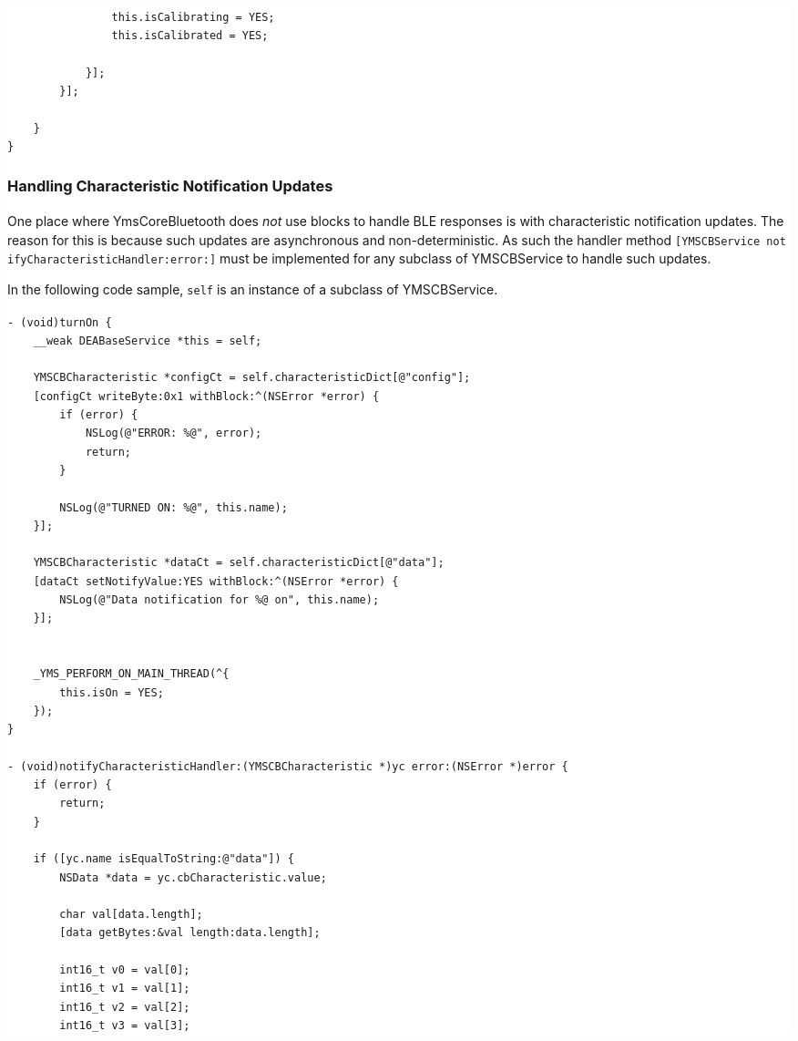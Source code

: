 					this.isCalibrating = YES;
					this.isCalibrated = YES;

				}];
			}];

		}
	}


### Handling Characteristic Notification Updates

One place where YmsCoreBluetooth does *not* use blocks to handle BLE responses is with characteristic notification updates. The reason for this is because such updates are asynchronous and non-deterministic. As such the handler method `[YMSCBService notifyCharacteristicHandler:error:]` must be implemented for any subclass of YMSCBService to handle such updates.

In the following code sample, `self` is an instance of a subclass of YMSCBService.

	- (void)turnOn {
		__weak DEABaseService *this = self;

		YMSCBCharacteristic *configCt = self.characteristicDict[@"config"];
		[configCt writeByte:0x1 withBlock:^(NSError *error) {
			if (error) {
				NSLog(@"ERROR: %@", error);
				return;
			}

			NSLog(@"TURNED ON: %@", this.name);
		}];

		YMSCBCharacteristic *dataCt = self.characteristicDict[@"data"];
		[dataCt setNotifyValue:YES withBlock:^(NSError *error) {
			NSLog(@"Data notification for %@ on", this.name);
		}];


		_YMS_PERFORM_ON_MAIN_THREAD(^{
			this.isOn = YES;
		});
	}

	- (void)notifyCharacteristicHandler:(YMSCBCharacteristic *)yc error:(NSError *)error {
		if (error) {
			return;
		}

		if ([yc.name isEqualToString:@"data"]) {
			NSData *data = yc.cbCharacteristic.value;

			char val[data.length];
			[data getBytes:&val length:data.length];

			int16_t v0 = val[0];
			int16_t v1 = val[1];
			int16_t v2 = val[2];
			int16_t v3 = val[3];
